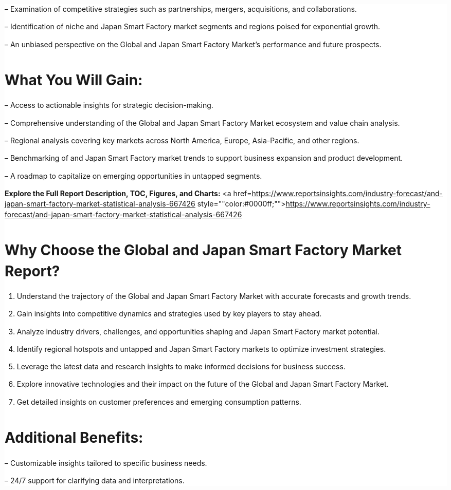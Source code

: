 – Examination of competitive strategies such as partnerships, mergers, acquisitions, and collaborations.

– Identification of niche and Japan Smart Factory market segments and regions poised for exponential growth.

– An unbiased perspective on the Global and Japan Smart Factory Market’s performance and future prospects.

# <strong>What You Will Gain:</strong>

– Access to actionable insights for strategic decision-making.

– Comprehensive understanding of the Global and Japan Smart Factory Market ecosystem and value chain analysis.

– Regional analysis covering key markets across North America, Europe, Asia-Pacific, and other regions.

– Benchmarking of and Japan Smart Factory market trends to support business expansion and product development.

– A roadmap to capitalize on emerging opportunities in untapped segments.

<strong>Explore the Full Report Description, TOC, Figures, and Charts:</strong>
<a href=https://www.reportsinsights.com/industry-forecast/and-japan-smart-factory-market-statistical-analysis-667426 style=""color:#0000ff;"">https://www.reportsinsights.com/industry-forecast/and-japan-smart-factory-market-statistical-analysis-667426</a>

# <strong>Why Choose the Global and Japan Smart Factory Market Report?</strong>

1. Understand the trajectory of the Global and Japan Smart Factory Market with accurate forecasts and growth trends.

2. Gain insights into competitive dynamics and strategies used by key players to stay ahead.

3. Analyze industry drivers, challenges, and opportunities shaping and Japan Smart Factory market potential.

4. Identify regional hotspots and untapped and Japan Smart Factory markets to optimize investment strategies.

5. Leverage the latest data and research insights to make informed decisions for business success.

6. Explore innovative technologies and their impact on the future of the Global and Japan Smart Factory Market.

7. Get detailed insights on customer preferences and emerging consumption patterns.

# <strong>Additional Benefits:</strong>

– Customizable insights tailored to specific business needs.

– 24/7 support for clarifying data and interpretations.
